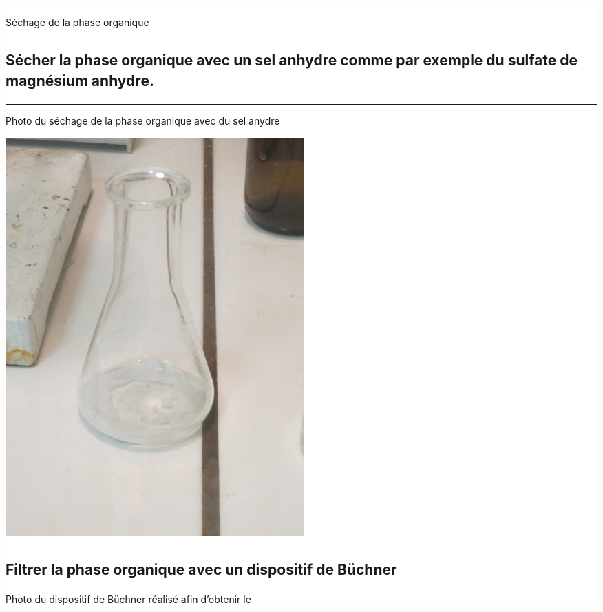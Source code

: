   --------------------------------------------------------------------------------------------------
  Séchage de la phase organique

  Sécher la phase organique avec un sel anhydre comme par exemple du sulfate de magnésium anhydre.
  --------------------------------------------------------------------------------------------------
  --------------------------------------------------------------------------------------------------

Photo du séchage de la phase organique avec du sel anydre

![](media/image46.jpeg)

  Filtrer la phase organique avec un dispositif de Büchner
  ----------------------------------------------------------

Photo du dispositif de Büchner réalisé afin d’obtenir le